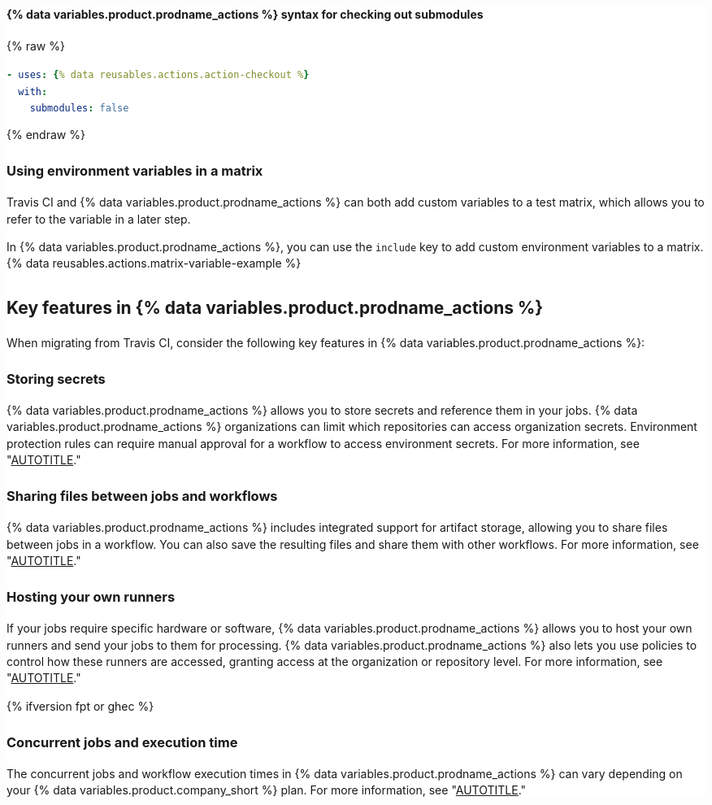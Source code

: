 #### {% data variables.product.prodname_actions %} syntax for checking out submodules

{% raw %}
```yaml
- uses: {% data reusables.actions.action-checkout %}
  with:
    submodules: false
```
{% endraw %}

### Using environment variables in a matrix

Travis CI and {% data variables.product.prodname_actions %} can both add custom variables to a test matrix, which allows you to refer to the variable in a later step.

In {% data variables.product.prodname_actions %}, you can use the `include` key to add custom environment variables to a matrix. {% data reusables.actions.matrix-variable-example %}

## Key features in {% data variables.product.prodname_actions %}

When migrating from Travis CI, consider the following key features in {% data variables.product.prodname_actions %}:

### Storing secrets

{% data variables.product.prodname_actions %} allows you to store secrets and reference them in your jobs. {% data variables.product.prodname_actions %} organizations can limit which repositories can access organization secrets. Environment protection rules can require manual approval for a workflow to access environment secrets. For more information, see "[AUTOTITLE](/actions/security-guides/encrypted-secrets)."

### Sharing files between jobs and workflows

{% data variables.product.prodname_actions %} includes integrated support for artifact storage, allowing you to share files between jobs in a workflow. You can also save the resulting files and share them with other workflows. For more information, see "[AUTOTITLE](/actions/learn-github-actions/essential-features-of-github-actions#sharing-data-between-jobs)."

### Hosting your own runners

If your jobs require specific hardware or software, {% data variables.product.prodname_actions %} allows you to host your own runners and send your jobs to them for processing. {% data variables.product.prodname_actions %} also lets you use policies to control how these runners are accessed, granting access at the organization or repository level. For more information, see "[AUTOTITLE](/actions/hosting-your-own-runners)."

{% ifversion fpt or ghec %}

### Concurrent jobs and execution time

The concurrent jobs and workflow execution times in {% data variables.product.prodname_actions %} can vary depending on your {% data variables.product.company_short %} plan. For more information, see "[AUTOTITLE](/actions/learn-github-actions/usage-limits-billing-and-administration)."

